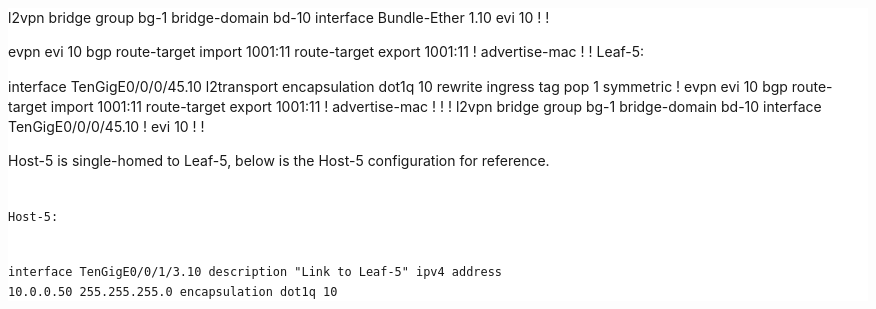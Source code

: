 l2vpn
bridge group bg-1
bridge-domain bd-10
interface Bundle-Ether 1.10
evi 10
!
!

evpn
evi 10
bgp
route-target import 1001:11
route-target export 1001:11
!
advertise-mac
!
!
Leaf-5:

interface TenGigE0/0/0/45.10 l2transport
encapsulation dot1q 10
rewrite ingress tag pop 1 symmetric
!
evpn
evi 10
bgp
route-target import 1001:11
route-target export 1001:11
!
advertise-mac
!
!
!
l2vpn
bridge group bg-1
bridge-domain bd-10
interface TenGigE0/0/0/45.10
!
evi 10
!
!
</code>
</pre>
</div>

Host-5 is single-homed to Leaf-5, below is the Host-5 configuration for reference.

<div class="highlighter-rouge">
<pre class="highlight">
<code>
Host-5:

interface TenGigE0/0/1/3.10
description "Link to Leaf-5"
ipv4 address 10.0.0.50 255.255.255.0
encapsulation dot1q 10
</code>
</pre>
</div>
